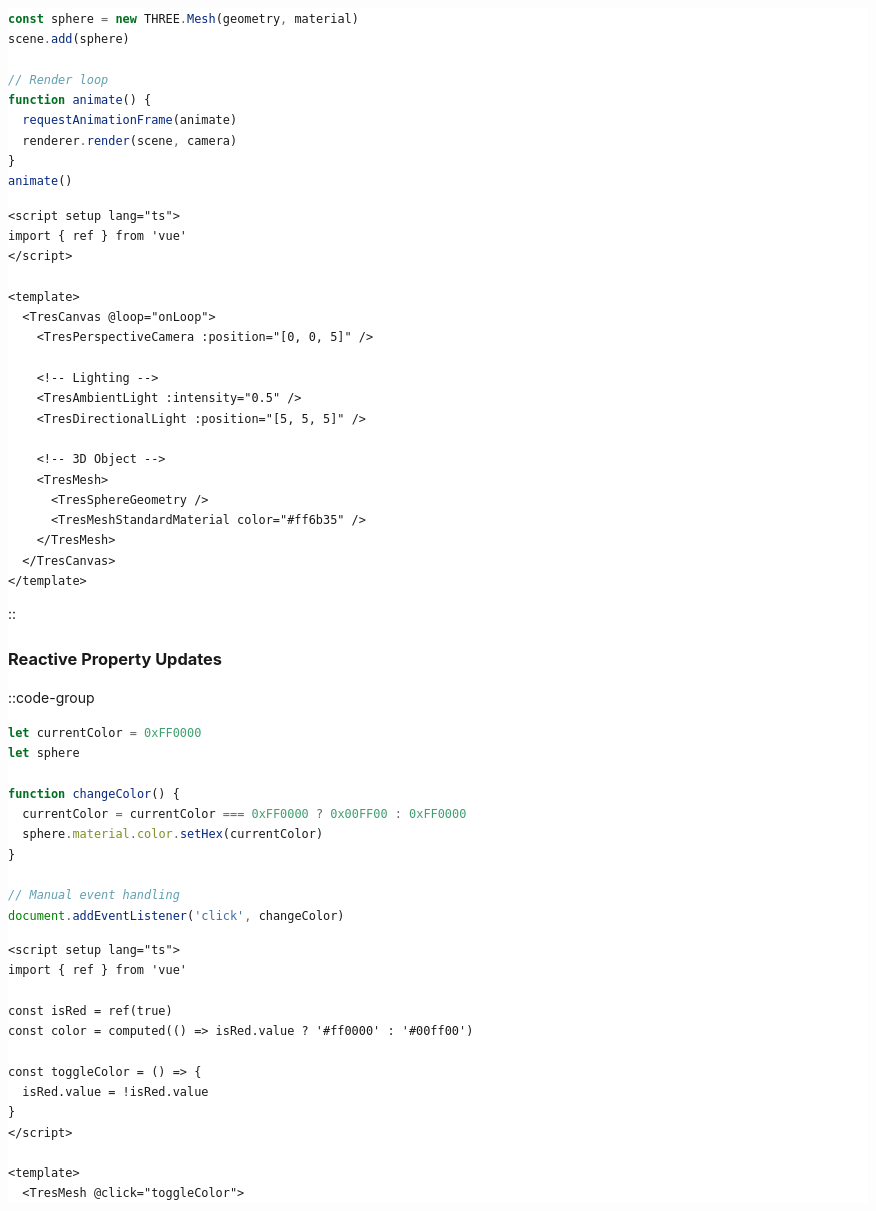 ```js [Three.js (Imperative)]
const sphere = new THREE.Mesh(geometry, material)
scene.add(sphere)

// Render loop
function animate() {
  requestAnimationFrame(animate)
  renderer.render(scene, camera)
}
animate()
```

```vue [TresJS.vue (Declarative)]
<script setup lang="ts">
import { ref } from 'vue'
</script>

<template>
  <TresCanvas @loop="onLoop">
    <TresPerspectiveCamera :position="[0, 0, 5]" />

    <!-- Lighting -->
    <TresAmbientLight :intensity="0.5" />
    <TresDirectionalLight :position="[5, 5, 5]" />

    <!-- 3D Object -->
    <TresMesh>
      <TresSphereGeometry />
      <TresMeshStandardMaterial color="#ff6b35" />
    </TresMesh>
  </TresCanvas>
</template>
```

::

### Reactive Property Updates

::code-group

```javascript [Three.js (Imperative)]
let currentColor = 0xFF0000
let sphere

function changeColor() {
  currentColor = currentColor === 0xFF0000 ? 0x00FF00 : 0xFF0000
  sphere.material.color.setHex(currentColor)
}

// Manual event handling
document.addEventListener('click', changeColor)
```

```vue [TresJS.vue (Declarative)]
<script setup lang="ts">
import { ref } from 'vue'

const isRed = ref(true)
const color = computed(() => isRed.value ? '#ff0000' : '#00ff00')

const toggleColor = () => {
  isRed.value = !isRed.value
}
</script>

<template>
  <TresMesh @click="toggleColor">
```